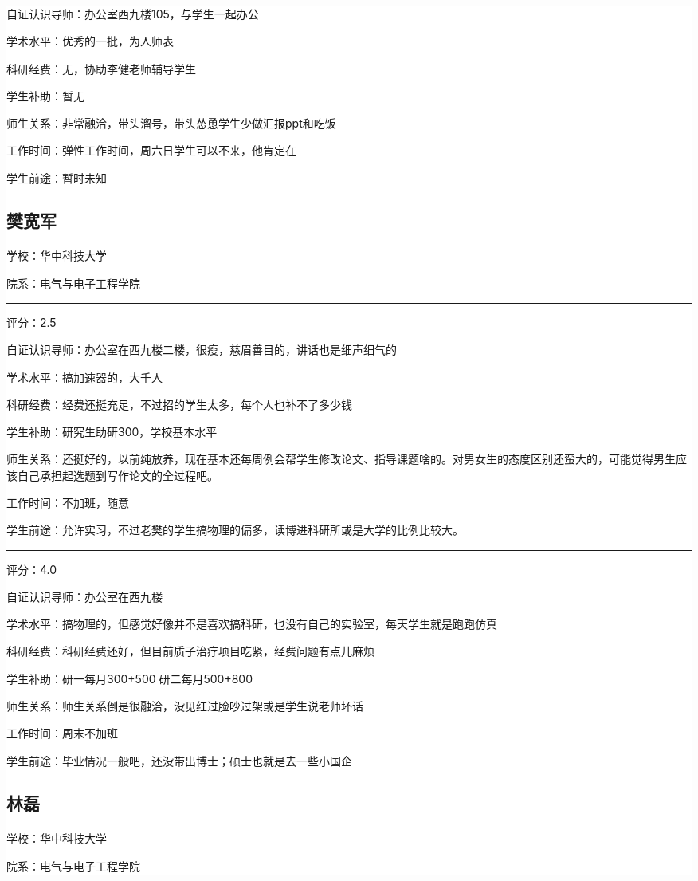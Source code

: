 自证认识导师：办公室西九楼105，与学生一起办公

学术水平：优秀的一批，为人师表

科研经费：无，协助李健老师辅导学生

学生补助：暂无

师生关系：非常融洽，带头溜号，带头怂恿学生少做汇报ppt和吃饭

工作时间：弹性工作时间，周六日学生可以不来，他肯定在

学生前途：暂时未知

## 樊宽军

学校：华中科技大学

院系：电气与电子工程学院

* * *

评分：2.5

自证认识导师：办公室在西九楼二楼，很瘦，慈眉善目的，讲话也是细声细气的

学术水平：搞加速器的，大千人

科研经费：经费还挺充足，不过招的学生太多，每个人也补不了多少钱

学生补助：研究生助研300，学校基本水平

师生关系：还挺好的，以前纯放养，现在基本还每周例会帮学生修改论文、指导课题啥的。对男女生的态度区别还蛮大的，可能觉得男生应该自己承担起选题到写作论文的全过程吧。

工作时间：不加班，随意

学生前途：允许实习，不过老樊的学生搞物理的偏多，读博进科研所或是大学的比例比较大。

* * *

评分：4.0

自证认识导师：办公室在西九楼

学术水平：搞物理的，但感觉好像并不是喜欢搞科研，也没有自己的实验室，每天学生就是跑跑仿真

科研经费：科研经费还好，但目前质子治疗项目吃紧，经费问题有点儿麻烦

学生补助：研一每月300+500
研二每月500+800

师生关系：师生关系倒是很融洽，没见红过脸吵过架或是学生说老师坏话

工作时间：周末不加班

学生前途：毕业情况一般吧，还没带出博士；硕士也就是去一些小国企

## 林磊

学校：华中科技大学

院系：电气与电子工程学院
